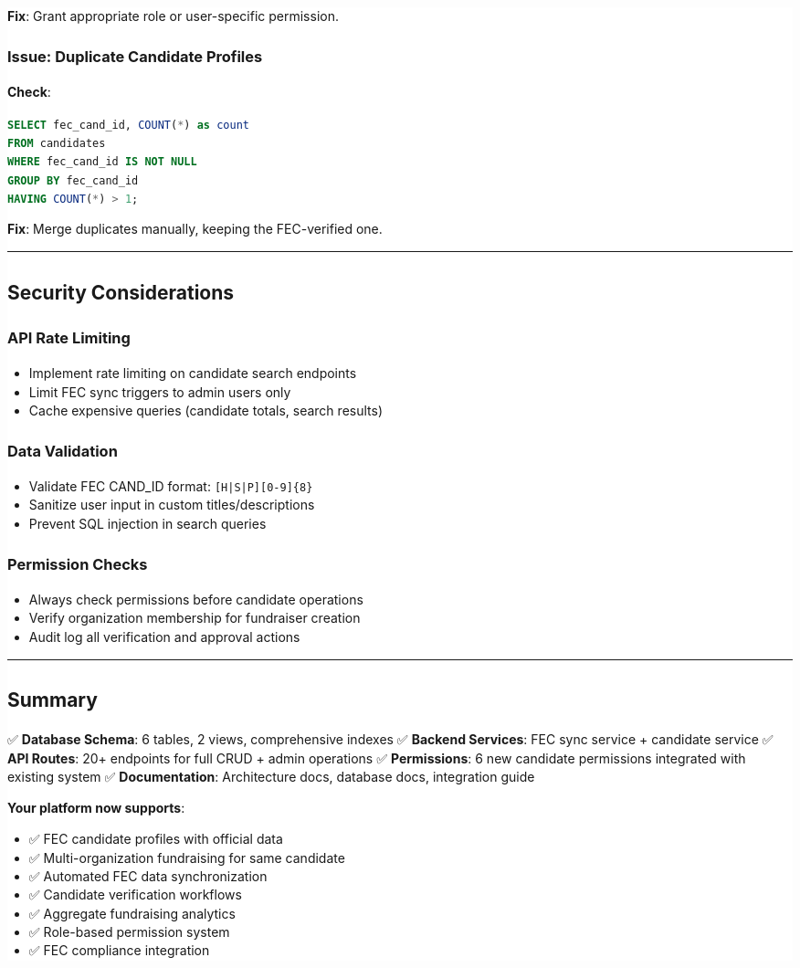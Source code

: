 **Fix**: Grant appropriate role or user-specific permission.

### Issue: Duplicate Candidate Profiles

**Check**:
```sql
SELECT fec_cand_id, COUNT(*) as count
FROM candidates
WHERE fec_cand_id IS NOT NULL
GROUP BY fec_cand_id
HAVING COUNT(*) > 1;
```

**Fix**: Merge duplicates manually, keeping the FEC-verified one.

---

## Security Considerations

### API Rate Limiting
- Implement rate limiting on candidate search endpoints
- Limit FEC sync triggers to admin users only
- Cache expensive queries (candidate totals, search results)

### Data Validation
- Validate FEC CAND_ID format: `[H|S|P][0-9]{8}`
- Sanitize user input in custom titles/descriptions
- Prevent SQL injection in search queries

### Permission Checks
- Always check permissions before candidate operations
- Verify organization membership for fundraiser creation
- Audit log all verification and approval actions

---

## Summary

✅ **Database Schema**: 6 tables, 2 views, comprehensive indexes
✅ **Backend Services**: FEC sync service + candidate service
✅ **API Routes**: 20+ endpoints for full CRUD + admin operations
✅ **Permissions**: 6 new candidate permissions integrated with existing system
✅ **Documentation**: Architecture docs, database docs, integration guide

**Your platform now supports**:
- ✅ FEC candidate profiles with official data
- ✅ Multi-organization fundraising for same candidate
- ✅ Automated FEC data synchronization
- ✅ Candidate verification workflows
- ✅ Aggregate fundraising analytics
- ✅ Role-based permission system
- ✅ FEC compliance integration
